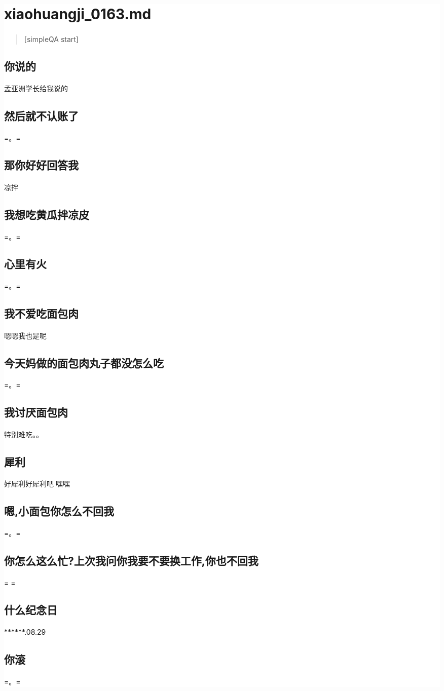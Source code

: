 # xiaohuangji_0163.md


> [simpleQA start]

## 你说的
孟亚洲学长给我说的

## 然后就不认账了
=。=

## 那你好好回答我
凉拌

## 我想吃黄瓜拌凉皮
=。=

## 心里有火
=。=

## 我不爱吃面包肉
嗯嗯我也是呢

## 今天妈做的面包肉丸子都没怎么吃
=。=

## 我讨厌面包肉
特别难吃。。

## 犀利
好犀利好犀利吧 嘿嘿

## 嗯,小面包你怎么不回我
=。=

## 你怎么这么忙?上次我问你我要不要换工作,你也不回我
= =

## 什么纪念日
******.08.29

## 你滚
=。=

